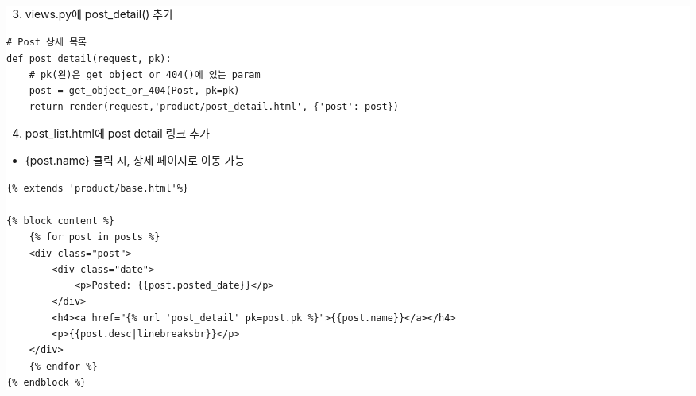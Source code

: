 3. views.py에 post_detail() 추가

```html
# Post 상세 목록
def post_detail(request, pk):
    # pk(왼)은 get_object_or_404()에 있는 param
    post = get_object_or_404(Post, pk=pk)
    return render(request,'product/post_detail.html', {'post': post})
```

4. post_list.html에 post detail 링크 추가

- {post.name} 클릭 시, 상세 페이지로 이동 가능

```
{% extends 'product/base.html'%}

{% block content %}
    {% for post in posts %}
    <div class="post">
        <div class="date">
            <p>Posted: {{post.posted_date}}</p>
        </div>
        <h4><a href="{% url 'post_detail' pk=post.pk %}">{{post.name}}</a></h4>
        <p>{{post.desc|linebreaksbr}}</p>
    </div>
    {% endfor %}
{% endblock %}
```

